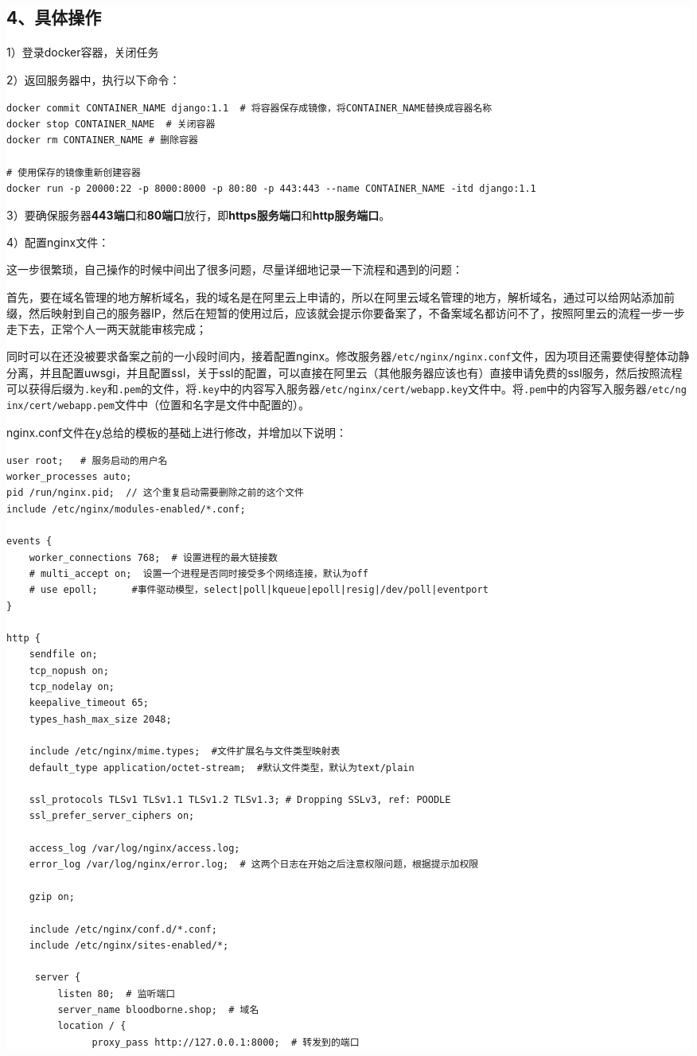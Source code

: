 ## 4、具体操作

1）登录docker容器，关闭任务

2）返回服务器中，执行以下命令：

```
docker commit CONTAINER_NAME django:1.1  # 将容器保存成镜像，将CONTAINER_NAME替换成容器名称
docker stop CONTAINER_NAME  # 关闭容器
docker rm CONTAINER_NAME # 删除容器

# 使用保存的镜像重新创建容器
docker run -p 20000:22 -p 8000:8000 -p 80:80 -p 443:443 --name CONTAINER_NAME -itd django:1.1
```

3）要确保服务器**443端口**和**80端口**放行，即**https服务端口**和**http服务端口**。

4）配置nginx文件：

这一步很繁琐，自己操作的时候中间出了很多问题，尽量详细地记录一下流程和遇到的问题：

首先，要在域名管理的地方解析域名，我的域名是在阿里云上申请的，所以在阿里云域名管理的地方，解析域名，通过可以给网站添加前缀，然后映射到自己的服务器IP，然后在短暂的使用过后，应该就会提示你要备案了，不备案域名都访问不了，按照阿里云的流程一步一步走下去，正常个人一两天就能审核完成；

同时可以在还没被要求备案之前的一小段时间内，接着配置nginx。修改服务器`/etc/nginx/nginx.conf`文件，因为项目还需要使得整体动静分离，并且配置uwsgi，并且配置ssl，关于ssl的配置，可以直接在阿里云（其他服务器应该也有）直接申请免费的ssl服务，然后按照流程可以获得后缀为`.key`和`.pem`的文件，将`.key`中的内容写入服务器`/etc/nginx/cert/webapp.key`文件中。将`.pem`中的内容写入服务器`/etc/nginx/cert/webapp.pem`文件中（位置和名字是文件中配置的）。

nginx.conf文件在y总给的模板的基础上进行修改，并增加以下说明：

```
user root;   # 服务启动的用户名
worker_processes auto;  
pid /run/nginx.pid;  // 这个重复启动需要删除之前的这个文件
include /etc/nginx/modules-enabled/*.conf;

events {
    worker_connections 768;  # 设置进程的最大链接数
    # multi_accept on;  设置一个进程是否同时接受多个网络连接，默认为off
    # use epoll;      #事件驱动模型，select|poll|kqueue|epoll|resig|/dev/poll|eventport
}

http {
    sendfile on;
    tcp_nopush on;
    tcp_nodelay on;
    keepalive_timeout 65;
    types_hash_max_size 2048;

    include /etc/nginx/mime.types;  #文件扩展名与文件类型映射表
    default_type application/octet-stream;  #默认文件类型，默认为text/plain

    ssl_protocols TLSv1 TLSv1.1 TLSv1.2 TLSv1.3; # Dropping SSLv3, ref: POODLE
    ssl_prefer_server_ciphers on;

    access_log /var/log/nginx/access.log;
    error_log /var/log/nginx/error.log;  # 这两个日志在开始之后注意权限问题，根据提示加权限

    gzip on;

    include /etc/nginx/conf.d/*.conf;
    include /etc/nginx/sites-enabled/*;

     server {
         listen 80;  # 监听端口
         server_name bloodborne.shop;  # 域名
         location / {
               proxy_pass http://127.0.0.1:8000;  # 转发到的端口
```